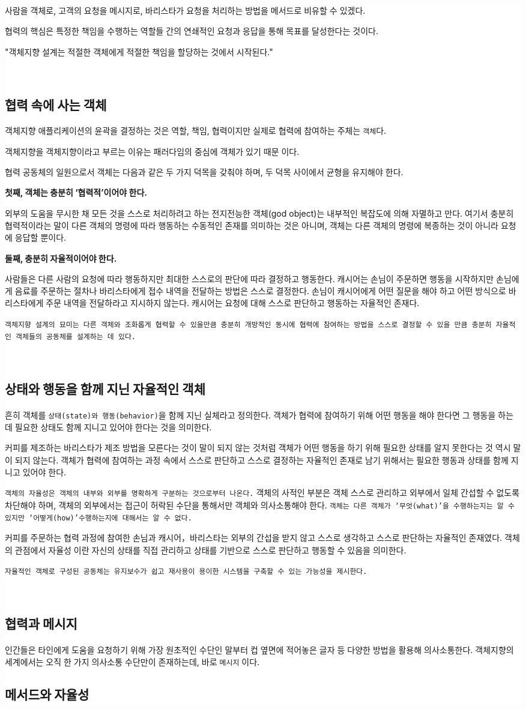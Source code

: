 사람을 객체로, 고객의 요청을 메시지로, 바리스타가 요청을 처리하는 방법을 메서드로 비유할 수 있겠다.

협력의 핵심은 특정한 책임을 수행하는 역할들 간의 연쇄적인 요청과 응답을 통해 목표를 달성한다는 것이다.

"객체지향 설계는 적절한 객체에게 적절한 책임을 할당하는 것에서 시작된다."

<br>

## 협력 속에 사는 객체

객체지향 애플리케이션의 윤곽을 결정하는 것은 역할, 책임, 협력이지만 실제로 협력에 참여하는 주체는 `객체`다.

객체지향을 객체지향이라고 부르는 이유는 패러다임의 중심에 객체가 있기 때문 이다.

협력 공동체의 일원으로서 객체는 다음과 같은 두 가지 덕목을 갖춰야 하며, 두 덕목 사이에서 균형을 유지해야 한다.

**첫째, 객체는 충분히 ‘협력적’이어야 한다.**

외부의 도움을 무시한 채 모든 것을 스스로 처리하려고 하는 전지전능한 객체(god object)는 내부적인 복잡도에 의해 자멸하고 만다.
여기서 충분히 협력적이라는 말이 다른 객체의 명령에 따라 행동하는 수동적인 존재를 의미하는 것은 아니며, 객체는 다른 객체의 명령에 복종하는 것이 아니라 요청에 응답할 뿐이다.

**둘째, 충분히 자율적이어야 한다.**

사람들은 다른 사람의 요청에 따라 행동하지만 최대한 스스로의 판단에 따라 결정하고 행동한다. 캐시어는 손님이 주문하면 행동을 시작하지만 손님에게 음료를 주문하는 절차나 바리스타에게 접수 내역을 전달하는 방법은 스스로 결정한다. 손님이 캐시어에게 어떤 질문을 해야 하고 어떤 방식으로 바리스타에게 주문 내역을 전달하라고 지시하지 않는다. 캐시어는 요청에 대해 스스로 판단하고 행동하는 자율적인 존재다.

`객체지향 설계의 묘미는 다른 객체와 조화롭게 협력할 수 있을만큼 충분히 개방적인 동시에 협력에 참여하는 방법을 스스로 결정할 수 있을 만큼 충분히 자율적인 객체들의 공동체를 설계하는 데 있다.`

<br>

## 상태와 행동을 함께 지닌 자율적인 객체

흔히 객체를 `상태(state)와 행동(behavior)`을 함께 지닌 실체라고 정의한다. 객체가 협력에 참여하기 위해 어떤 행동을 해야 한다면 그 행동을 하는 데 필요한 상태도 함께 지니고 있어야 한다는 것을 의미한다.

커피를 제조하는 바리스타가 제조 방법을 모른다는 것이 말이 되지 않는 것처럼 객체가 어떤 행동을 하기 위해 필요한 상태를 알지 못한다는 것 역시 말이 되지 않는다. 객체가 협력에 참여하는 과정 속에서 스스로 판단하고 스스로 결정하는 자율적인 존재로 남기 위해서는 필요한 행동과 상태를 함께 지니고 있어야 한다.

`객체의 자율성은 객체의 내부와 외부를 명확하게 구분하는 것으로부터 나온다.` 객체의 사적인 부분은 객체 스스로 관리하고 외부에서 일체 간섭할 수 없도록 차단해야 하며, 객체의 외부에서는 접근이 허락된 수단을 통해서만 객체와 의사소통해야 한다. `객체는 다른 객체가 ‘무엇(what)’을 수행하는지는 알 수 있지만 ‘어떻게(how)’수행하는지에 대해서는 알 수 없다.`

커피를 주문하는 협력 과정에 참여한 손님과 캐시어，바리스타는 외부의 간섭을 받지
않고 스스로 생각하고 스스로 판단하는 자율적인 존재였다. 객체의 관점에서 자율성 이란 자신의 상태를 직접 관리하고 상태를 기반으로 스스로 판단하고 행동할 수 있음을 의미한다.

`자율적인 객체로 구성된 공동체는 유지보수가 쉽고 재사용이 용이한 시스템을 구축할 수 있는 가능성을 제시한다.`

<br>

## 협력과 메시지

인간들은 타인에게 도움을 요청하기 위해 가장 원초적인 수단인 말부터 컵 옆면에 적어놓은 글자 등 다양한 방법을 활용해 의사소통한다.
객체지향의 세계에서는 오직 한 가지 의사소통 수단만이 존재하는데, 바로 `메시지` 이다.

## 메서드와 자율성
